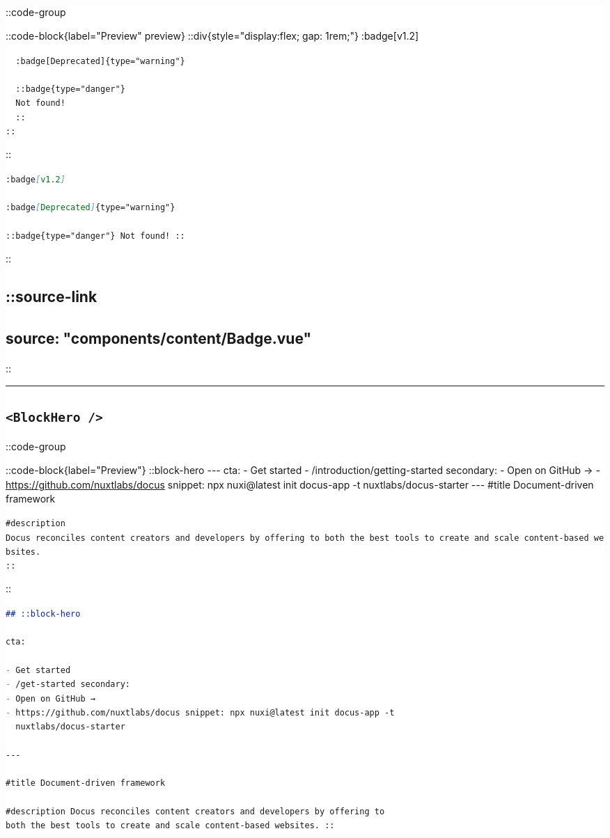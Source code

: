 ::code-group

::code-block{label="Preview" preview} ::div{style="display:flex; gap: 1rem;"}
:badge[v1.2]

      :badge[Deprecated]{type="warning"}

      ::badge{type="danger"}
      Not found!
      ::
    ::

::

```md [Code]
:badge[v1.2]

:badge[Deprecated]{type="warning"}

::badge{type="danger"} Not found! ::
```

::



## ::source-link

## source: "components/content/Badge.vue"

::

---

## `<BlockHero />`

::code-group

::code-block{label="Preview"} ::block-hero --- cta: - Get started -
/introduction/getting-started secondary: - Open on GitHub → -
https://github.com/nuxtlabs/docus snippet: npx nuxi@latest init docus-app -t
nuxtlabs/docus-starter --- #title Document-driven framework

    #description
    Docus reconciles content creators and developers by offering to both the best tools to create and scale content-based websites.
    ::

::

```md [Code]
## ::block-hero

cta:

- Get started
- /get-started secondary:
- Open on GitHub →
- https://github.com/nuxtlabs/docus snippet: npx nuxi@latest init docus-app -t
  nuxtlabs/docus-starter

---

#title Document-driven framework

#description Docus reconciles content creators and developers by offering to
both the best tools to create and scale content-based websites. ::
```
